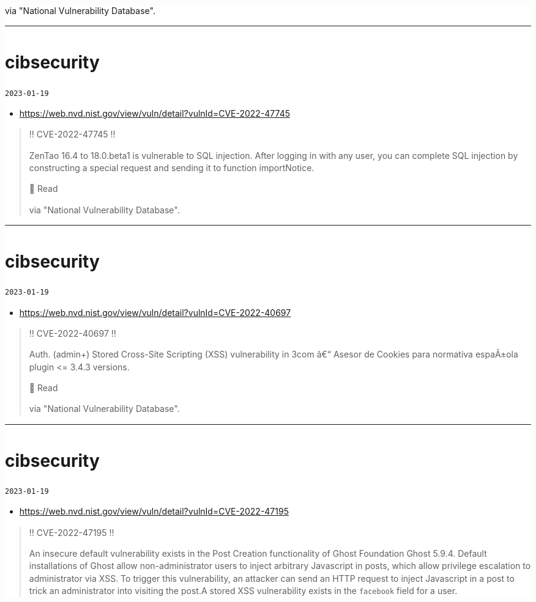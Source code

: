 via &quot;National Vulnerability Database&quot;.
</blockquote>

---

# cibsecurity
`2023-01-19`

* https://web.nvd.nist.gov/view/vuln/detail?vulnId=CVE-2022-47745

<blockquote>
‼ CVE-2022-47745 ‼

ZenTao 16.4 to 18.0.beta1 is vulnerable to SQL injection. After logging in with any user, you can complete SQL injection by constructing a special request and sending it to function importNotice.

📖 Read

via &quot;National Vulnerability Database&quot;.
</blockquote>

---

# cibsecurity
`2023-01-19`

* https://web.nvd.nist.gov/view/vuln/detail?vulnId=CVE-2022-40697

<blockquote>
‼ CVE-2022-40697 ‼

Auth. (admin+) Stored Cross-Site Scripting (XSS) vulnerability in 3com â€“ Asesor de Cookies para normativa espaÃ±ola plugin &lt;&#61; 3.4.3 versions.

📖 Read

via &quot;National Vulnerability Database&quot;.
</blockquote>

---

# cibsecurity
`2023-01-19`

* https://web.nvd.nist.gov/view/vuln/detail?vulnId=CVE-2022-47195

<blockquote>
‼ CVE-2022-47195 ‼

An insecure default vulnerability exists in the Post Creation functionality of Ghost Foundation Ghost 5.9.4. Default installations of Ghost allow non-administrator users to inject arbitrary Javascript in posts, which allow privilege escalation to administrator via XSS. To trigger this vulnerability, an attacker can send an HTTP request to inject Javascript in a post to trick an administrator into visiting the post.A stored XSS vulnerability exists in the `facebook` field for a user.
